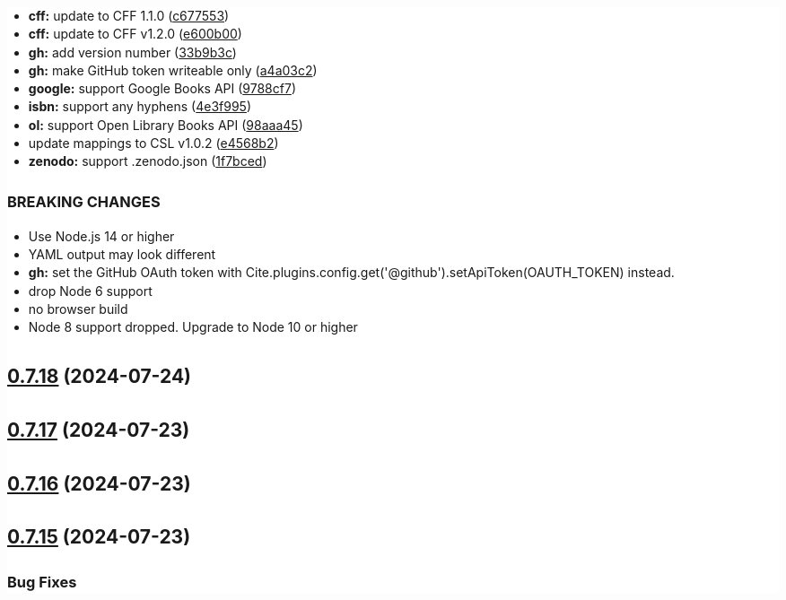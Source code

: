 * **cff:** update to CFF 1.1.0 ([c677553](https://github.com/afforai/citation-js/commit/c6775534e68ef2976abab31956e892eda6f4a9a4))
* **cff:** update to CFF v1.2.0 ([e600b00](https://github.com/afforai/citation-js/commit/e600b00a8faa7ce2542c826757febcc0f72ce51e))
* **gh:** add version number ([33b9b3c](https://github.com/afforai/citation-js/commit/33b9b3c782b16a5245b6fb3cd2723d7740a466a3))
* **gh:** make GitHub token writeable only ([a4a03c2](https://github.com/afforai/citation-js/commit/a4a03c2fbaaa9c9d915e2aec28187cbeb14cd63f))
* **google:** support Google Books API ([9788cf7](https://github.com/afforai/citation-js/commit/9788cf79337334f2705abcbea22c7a0fe55a0c43))
* **isbn:** support any hyphens ([4e3f995](https://github.com/afforai/citation-js/commit/4e3f995f95c966c5e4b5386c95b8eca08eafc9d3))
* **ol:** support Open Library Books API ([98aaa45](https://github.com/afforai/citation-js/commit/98aaa457f247595b41645d6fc0c649a26be77035))
* update mappings to CSL v1.0.2 ([e4568b2](https://github.com/afforai/citation-js/commit/e4568b2f0e140ec5050f826b218ef0f0b950b16f))
* **zenodo:** support .zenodo.json ([1f7bced](https://github.com/afforai/citation-js/commit/1f7bced91097c5697c6285fd845f030ddb9d7e2c))


### BREAKING CHANGES

* Use Node.js 14 or higher
* YAML output may look different
* **gh:** set the GitHub OAuth token with
Cite.plugins.config.get('@github').setApiToken(OAUTH_TOKEN)
instead.
* drop Node 6 support
* no browser build
* Node 8 support dropped. Upgrade to Node 10 or higher



## [0.7.18](https://github.com/afforai/citation-js/compare/v0.7.17...v0.7.18) (2024-07-24)



## [0.7.17](https://github.com/afforai/citation-js/compare/v0.7.16...v0.7.17) (2024-07-23)



## [0.7.16](https://github.com/afforai/citation-js/compare/v0.7.15...v0.7.16) (2024-07-23)



## [0.7.15](https://github.com/afforai/citation-js/compare/88aabc9202d7d4f5553dd3c21e5ff1fc64d6541a...v0.7.15) (2024-07-23)


### Bug Fixes
